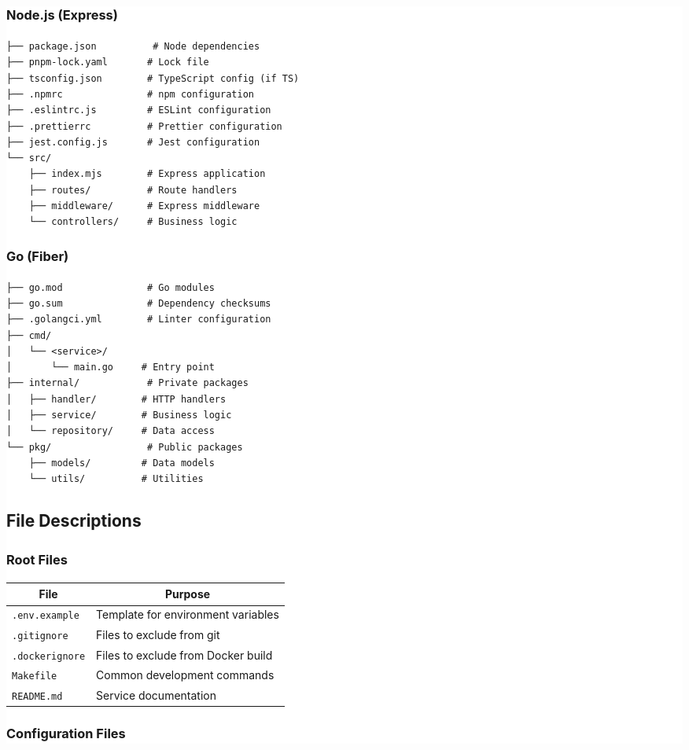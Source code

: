 ### Node.js (Express)

```
├── package.json          # Node dependencies
├── pnpm-lock.yaml       # Lock file
├── tsconfig.json        # TypeScript config (if TS)
├── .npmrc               # npm configuration
├── .eslintrc.js         # ESLint configuration
├── .prettierrc          # Prettier configuration
├── jest.config.js       # Jest configuration
└── src/
    ├── index.mjs        # Express application
    ├── routes/          # Route handlers
    ├── middleware/      # Express middleware
    └── controllers/     # Business logic
```

### Go (Fiber)

```
├── go.mod               # Go modules
├── go.sum               # Dependency checksums
├── .golangci.yml        # Linter configuration
├── cmd/
│   └── <service>/
│       └── main.go     # Entry point
├── internal/            # Private packages
│   ├── handler/        # HTTP handlers
│   ├── service/        # Business logic
│   └── repository/     # Data access
└── pkg/                 # Public packages
    ├── models/         # Data models
    └── utils/          # Utilities
```

## File Descriptions

### Root Files

| File | Purpose |
|------|---------|
| `.env.example` | Template for environment variables |
| `.gitignore` | Files to exclude from git |
| `.dockerignore` | Files to exclude from Docker build |
| `Makefile` | Common development commands |
| `README.md` | Service documentation |

### Configuration Files
